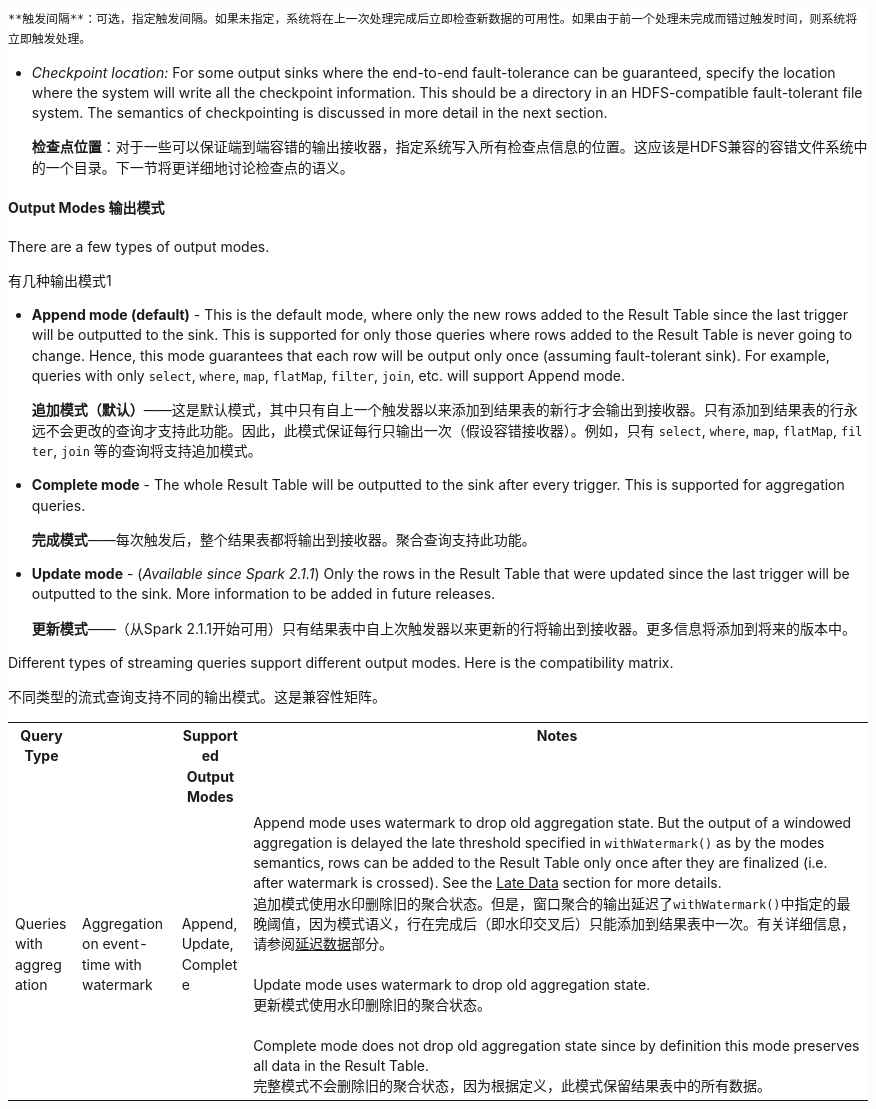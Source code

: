     **触发间隔**：可选，指定触发间隔。如果未指定，系统将在上一次处理完成后立即检查新数据的可用性。如果由于前一个处理未完成而错过触发时间，则系统将立即触发处理。

- *Checkpoint location:* For some output sinks where the end-to-end fault-tolerance can be guaranteed, specify the location where the system will write all the checkpoint information. This should be a directory in an HDFS-compatible fault-tolerant file system. The semantics of checkpointing is discussed in more detail in the next section.

    **检查点位置**：对于一些可以保证端到端容错的输出接收器，指定系统写入所有检查点信息的位置。这应该是HDFS兼容的容错文件系统中的一个目录。下一节将更详细地讨论检查点的语义。

#### Output Modes 输出模式

There are a few types of output modes.

有几种输出模式1

- **Append mode (default)** - This is the default mode, where only the new rows added to the Result Table since the last trigger will be outputted to the sink. This is supported for only those queries where rows added to the Result Table is never going to change. Hence, this mode guarantees that each row will be output only once (assuming fault-tolerant sink). For example, queries with only `select`, `where`, `map`, `flatMap`, `filter`, `join`, etc. will support Append mode.

    **追加模式（默认）**——这是默认模式，其中只有自上一个触发器以来添加到结果表的新行才会输出到接收器。只有添加到结果表的行永远不会更改的查询才支持此功能。因此，此模式保证每行只输出一次（假设容错接收器）。例如，只有 `select`, `where`, `map`, `flatMap`, `filter`, `join` 等的查询将支持追加模式。

- **Complete mode** - The whole Result Table will be outputted to the sink after every trigger. This is supported for aggregation queries.

    **完成模式**——每次触发后，整个结果表都将输出到接收器。聚合查询支持此功能。

- **Update mode** - (*Available since Spark 2.1.1*) Only the rows in the Result Table that were updated since the last trigger will be outputted to the sink. More information to be added in future releases.

    **更新模式**——（从Spark 2.1.1开始可用）只有结果表中自上次触发器以来更新的行将输出到接收器。更多信息将添加到将来的版本中。

Different types of streaming queries support different output modes. Here is the compatibility matrix.

不同类型的流式查询支持不同的输出模式。这是兼容性矩阵。

<table class="table">
  <tr>
    <th>Query Type</th>
    <th></th>
    <th>Supported Output Modes</th>
    <th>Notes</th>        
  </tr>
  <tr>
    <td rowspan="2" style="vertical-align: middle;">Queries with aggregation</td>
    <td style="vertical-align: middle;">Aggregation on event-time with watermark</td>
    <td style="vertical-align: middle;">Append, Update, Complete</td>
    <td>
        Append mode uses watermark to drop old aggregation state. But the output of a 
        windowed aggregation is delayed the late threshold specified in <code>withWatermark()</code> as by
        the modes semantics, rows can be added to the Result Table only once after they are 
        finalized (i.e. after watermark is crossed). See the
        <a href="#handling-late-data-and-watermarking">Late Data</a> section for more details.
        <br />追加模式使用水印删除旧的聚合状态。但是，窗口聚合的输出延迟了<code>withWatermark()</code>中指定的最晚阈值，因为模式语义，行在完成后（即水印交叉后）只能添加到结果表中一次。有关详细信息，请参阅<a href="#handling-late-data-and-watermarking">延迟数据</a>部分。
        <br /><br />
        Update mode uses watermark to drop old aggregation state.
        <br />
        更新模式使用水印删除旧的聚合状态。
        <br /><br />
        Complete mode does not drop old aggregation state since by definition this mode
        preserves all data in the Result Table.
        <br />
        完整模式不会删除旧的聚合状态，因为根据定义，此模式保留结果表中的所有数据。
    </td>    